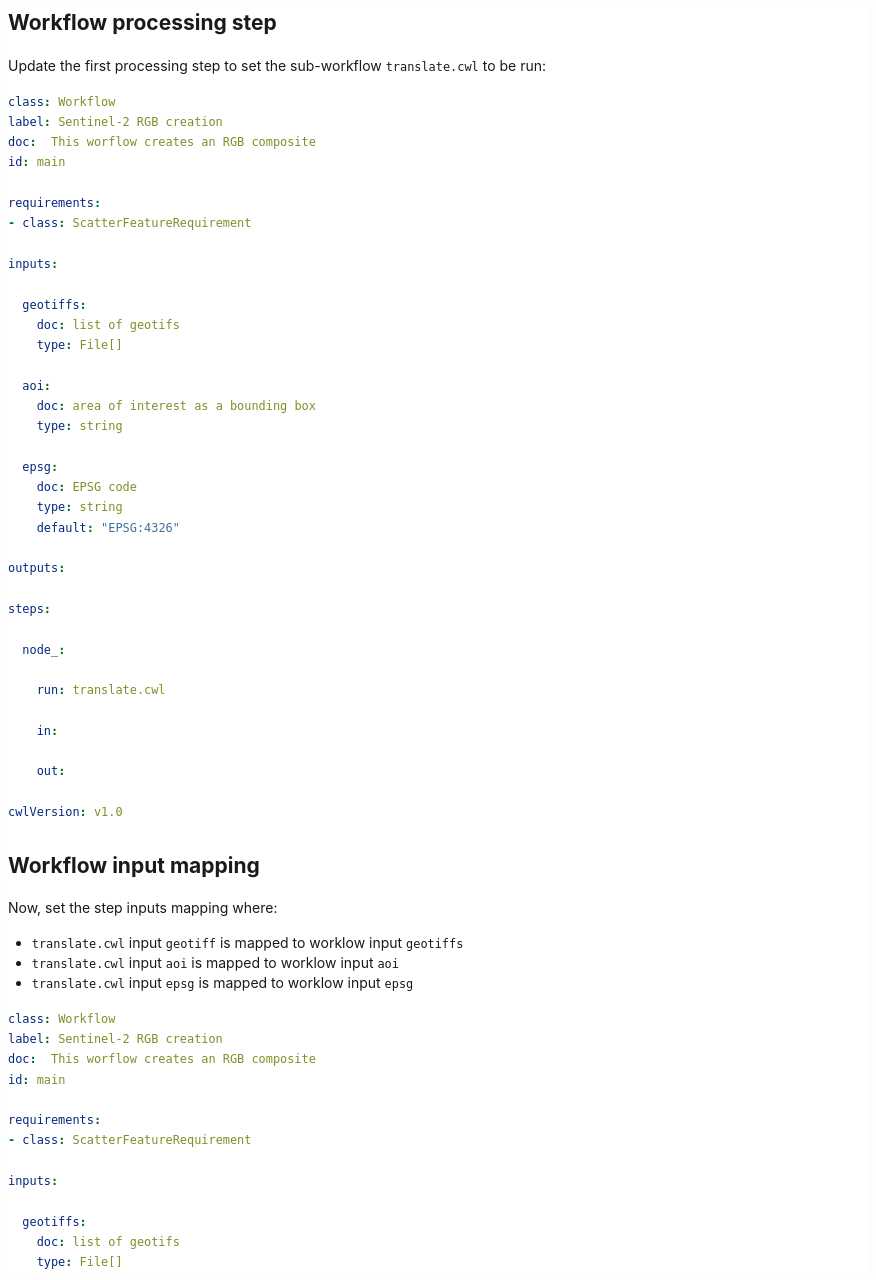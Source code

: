 ## Workflow processing step

Update the first processing step to set the sub-workflow `translate.cwl` to be run:

```yaml hl_lines="30-30"
class: Workflow
label: Sentinel-2 RGB creation
doc:  This worflow creates an RGB composite
id: main

requirements:
- class: ScatterFeatureRequirement

inputs:

  geotiffs:
    doc: list of geotifs
    type: File[]

  aoi: 
    doc: area of interest as a bounding box
    type: string
  
  epsg:
    doc: EPSG code 
    type: string
    default: "EPSG:4326"

outputs:

steps:

  node_:
    
    run: translate.cwl
        
    in:

    out:

cwlVersion: v1.0
```

## Workflow input mapping

Now, set the step inputs mapping where:

- `translate.cwl` input `geotiff` is mapped to worklow input `geotiffs`
- `translate.cwl` input `aoi` is mapped to worklow input `aoi`
- `translate.cwl` input `epsg` is mapped to worklow input `epsg`

```yaml hl_lines="34-36"
class: Workflow
label: Sentinel-2 RGB creation
doc:  This worflow creates an RGB composite
id: main

requirements:
- class: ScatterFeatureRequirement

inputs:

  geotiffs:
    doc: list of geotifs
    type: File[]
```